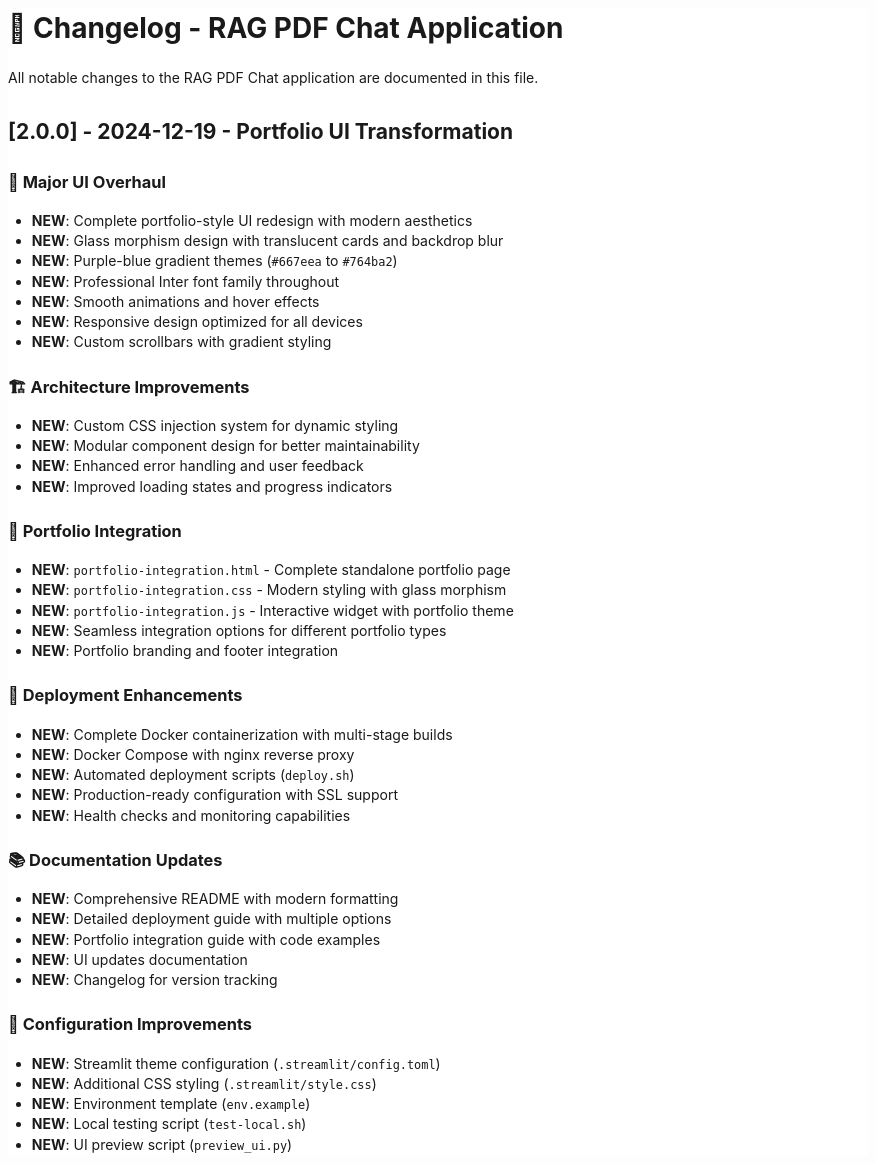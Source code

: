 # 📝 Changelog - RAG PDF Chat Application

All notable changes to the RAG PDF Chat application are documented in this file.

## [2.0.0] - 2024-12-19 - Portfolio UI Transformation

### 🎨 **Major UI Overhaul**
- **NEW**: Complete portfolio-style UI redesign with modern aesthetics
- **NEW**: Glass morphism design with translucent cards and backdrop blur
- **NEW**: Purple-blue gradient themes (`#667eea` to `#764ba2`)
- **NEW**: Professional Inter font family throughout
- **NEW**: Smooth animations and hover effects
- **NEW**: Responsive design optimized for all devices
- **NEW**: Custom scrollbars with gradient styling

### 🏗️ **Architecture Improvements**
- **NEW**: Custom CSS injection system for dynamic styling
- **NEW**: Modular component design for better maintainability
- **NEW**: Enhanced error handling and user feedback
- **NEW**: Improved loading states and progress indicators

### 📱 **Portfolio Integration**
- **NEW**: `portfolio-integration.html` - Complete standalone portfolio page
- **NEW**: `portfolio-integration.css` - Modern styling with glass morphism
- **NEW**: `portfolio-integration.js` - Interactive widget with portfolio theme
- **NEW**: Seamless integration options for different portfolio types
- **NEW**: Portfolio branding and footer integration

### 🐳 **Deployment Enhancements**
- **NEW**: Complete Docker containerization with multi-stage builds
- **NEW**: Docker Compose with nginx reverse proxy
- **NEW**: Automated deployment scripts (`deploy.sh`)
- **NEW**: Production-ready configuration with SSL support
- **NEW**: Health checks and monitoring capabilities

### 📚 **Documentation Updates**
- **NEW**: Comprehensive README with modern formatting
- **NEW**: Detailed deployment guide with multiple options
- **NEW**: Portfolio integration guide with code examples
- **NEW**: UI updates documentation
- **NEW**: Changelog for version tracking

### 🔧 **Configuration Improvements**
- **NEW**: Streamlit theme configuration (`.streamlit/config.toml`)
- **NEW**: Additional CSS styling (`.streamlit/style.css`)
- **NEW**: Environment template (`env.example`)
- **NEW**: Local testing script (`test-local.sh`)
- **NEW**: UI preview script (`preview_ui.py`)
